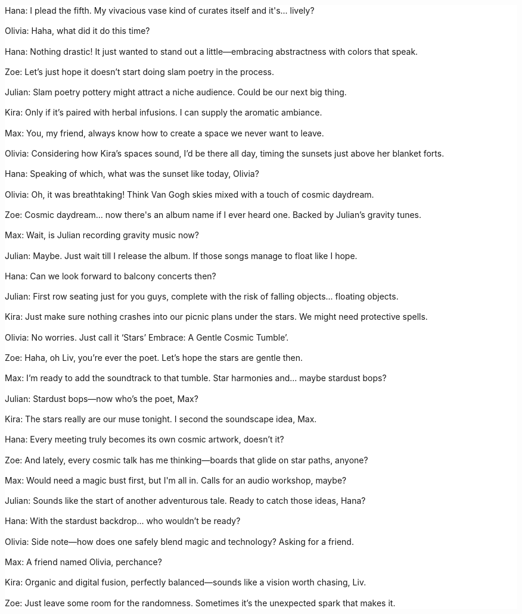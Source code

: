 Hana: I plead the fifth. My vivacious vase kind of curates itself and it's... lively?

Olivia: Haha, what did it do this time?

Hana: Nothing drastic! It just wanted to stand out a little—embracing abstractness with colors that speak. 

Zoe: Let’s just hope it doesn’t start doing slam poetry in the process.

Julian: Slam poetry pottery might attract a niche audience. Could be our next big thing.

Kira: Only if it’s paired with herbal infusions. I can supply the aromatic ambiance.

Max: You, my friend, always know how to create a space we never want to leave.

Olivia: Considering how Kira’s spaces sound, I’d be there all day, timing the sunsets just above her blanket forts.

Hana: Speaking of which, what was the sunset like today, Olivia?

Olivia: Oh, it was breathtaking! Think Van Gogh skies mixed with a touch of cosmic daydream.

Zoe: Cosmic daydream... now there's an album name if I ever heard one. Backed by Julian’s gravity tunes.

Max: Wait, is Julian recording gravity music now?

Julian: Maybe. Just wait till I release the album. If those songs manage to float like I hope.

Hana: Can we look forward to balcony concerts then?

Julian: First row seating just for you guys, complete with the risk of falling objects... floating objects.

Kira: Just make sure nothing crashes into our picnic plans under the stars. We might need protective spells.

Olivia: No worries. Just call it ‘Stars’ Embrace: A Gentle Cosmic Tumble’.

Zoe: Haha, oh Liv, you’re ever the poet. Let’s hope the stars are gentle then.

Max: I’m ready to add the soundtrack to that tumble. Star harmonies and... maybe stardust bops?

Julian: Stardust bops—now who’s the poet, Max?

Kira: The stars really are our muse tonight. I second the soundscape idea, Max.

Hana: Every meeting truly becomes its own cosmic artwork, doesn’t it?

Zoe: And lately, every cosmic talk has me thinking—boards that glide on star paths, anyone?

Max: Would need a magic bust first, but I'm all in. Calls for an audio workshop, maybe?

Julian: Sounds like the start of another adventurous tale. Ready to catch those ideas, Hana?

Hana: With the stardust backdrop... who wouldn’t be ready?

Olivia: Side note—how does one safely blend magic and technology? Asking for a friend.

Max: A friend named Olivia, perchance?

Kira: Organic and digital fusion, perfectly balanced—sounds like a vision worth chasing, Liv.

Zoe: Just leave some room for the randomness. Sometimes it’s the unexpected spark that makes it.

